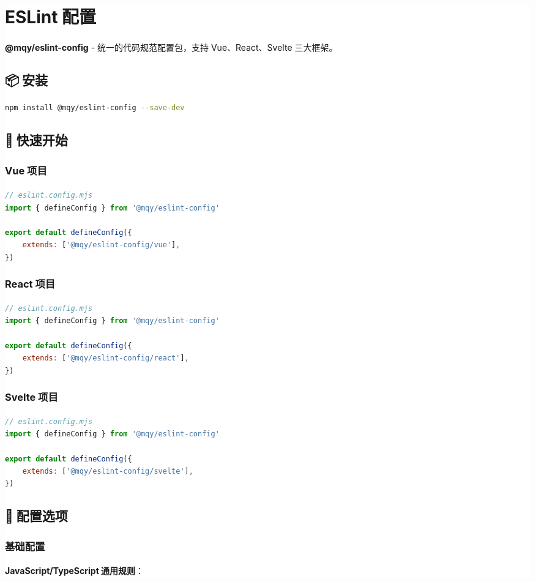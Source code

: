 # ESLint 配置

**@mqy/eslint-config** - 统一的代码规范配置包，支持 Vue、React、Svelte 三大框架。

## 📦 安装

```bash
npm install @mqy/eslint-config --save-dev
```

## 🚀 快速开始

### Vue 项目

```javascript
// eslint.config.mjs
import { defineConfig } from '@mqy/eslint-config'

export default defineConfig({
	extends: ['@mqy/eslint-config/vue'],
})
```

### React 项目

```javascript
// eslint.config.mjs
import { defineConfig } from '@mqy/eslint-config'

export default defineConfig({
	extends: ['@mqy/eslint-config/react'],
})
```

### Svelte 项目

```javascript
// eslint.config.mjs
import { defineConfig } from '@mqy/eslint-config'

export default defineConfig({
	extends: ['@mqy/eslint-config/svelte'],
})
```

## 🔧 配置选项

### 基础配置

**JavaScript/TypeScript 通用规则**：
